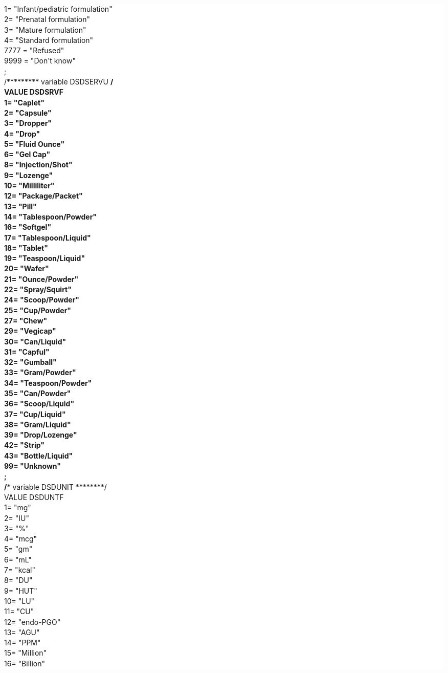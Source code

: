 1= "Infant/pediatric formulation"  
2= "Prenatal formulation"  
3= "Mature formulation"  
4= "Standard formulation"  
7777 = "Refused"  
9999 = "Don't know"  
;  
/********* variable DSDSERVU ********/  
VALUE DSDSRVF  
1= "Caplet"  
2= "Capsule"  
3= "Dropper"  
4= "Drop"  
5= "Fluid Ounce"  
6= "Gel Cap"  
8= "Injection/Shot"  
9= "Lozenge"  
10= "Milliliter"  
12= "Package/Packet"  
13= "Pill"  
14= "Tablespoon/Powder"  
16= "Softgel"  
17= "Tablespoon/Liquid"  
18= "Tablet"  
19= "Teaspoon/Liquid"  
20= "Wafer"  
21= "Ounce/Powder"  
22= "Spray/Squirt"  
24= "Scoop/Powder"  
25= "Cup/Powder"  
27= "Chew"  
29= "Vegicap"  
30= "Can/Liquid"  
31= "Capful"  
32= "Gumball"  
33= "Gram/Powder"  
34= "Teaspoon/Powder"  
35= "Can/Powder"  
36= "Scoop/Liquid"  
37= "Cup/Liquid"  
38= "Gram/Liquid"  
39= "Drop/Lozenge"  
42= "Strip"  
43= "Bottle/Liquid"  
99= "Unknown"  
;  
/********* variable DSDUNIT ********/  
VALUE DSDUNTF  
1= "mg"  
2= "IU"  
3= "%"  
4= "mcg"  
5= "gm"  
6= "mL"  
7= "kcal"  
8= "DU"  
9= "HUT"  
10= "LU"  
11= "CU"  
12= "endo-PGO"  
13= "AGU"  
14= "PPM"  
15= "Million"  
16= "Billion"  